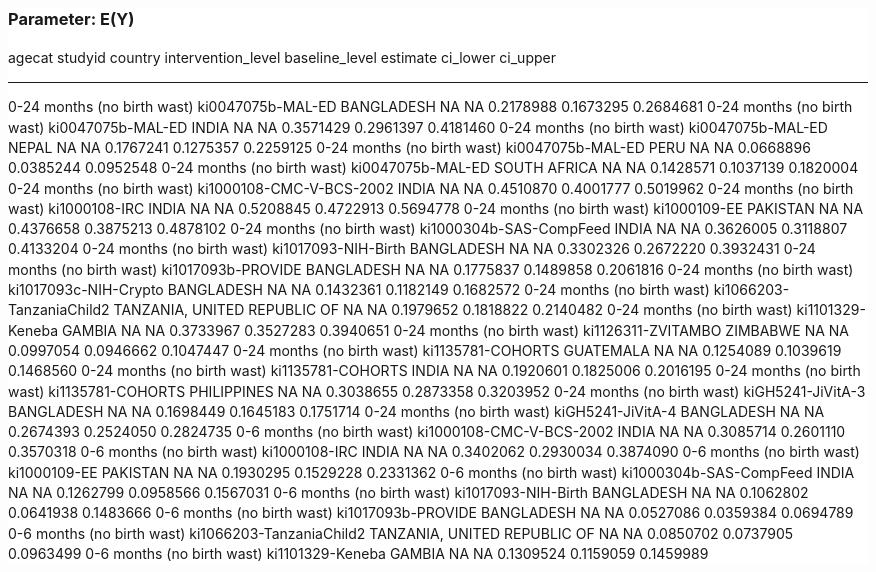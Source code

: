 
### Parameter: E(Y)


agecat                        studyid                    country                        intervention_level   baseline_level     estimate    ci_lower    ci_upper
----------------------------  -------------------------  -----------------------------  -------------------  ---------------  ----------  ----------  ----------
0-24 months (no birth wast)   ki0047075b-MAL-ED          BANGLADESH                     NA                   NA                0.2178988   0.1673295   0.2684681
0-24 months (no birth wast)   ki0047075b-MAL-ED          INDIA                          NA                   NA                0.3571429   0.2961397   0.4181460
0-24 months (no birth wast)   ki0047075b-MAL-ED          NEPAL                          NA                   NA                0.1767241   0.1275357   0.2259125
0-24 months (no birth wast)   ki0047075b-MAL-ED          PERU                           NA                   NA                0.0668896   0.0385244   0.0952548
0-24 months (no birth wast)   ki0047075b-MAL-ED          SOUTH AFRICA                   NA                   NA                0.1428571   0.1037139   0.1820004
0-24 months (no birth wast)   ki1000108-CMC-V-BCS-2002   INDIA                          NA                   NA                0.4510870   0.4001777   0.5019962
0-24 months (no birth wast)   ki1000108-IRC              INDIA                          NA                   NA                0.5208845   0.4722913   0.5694778
0-24 months (no birth wast)   ki1000109-EE               PAKISTAN                       NA                   NA                0.4376658   0.3875213   0.4878102
0-24 months (no birth wast)   ki1000304b-SAS-CompFeed    INDIA                          NA                   NA                0.3626005   0.3118807   0.4133204
0-24 months (no birth wast)   ki1017093-NIH-Birth        BANGLADESH                     NA                   NA                0.3302326   0.2672220   0.3932431
0-24 months (no birth wast)   ki1017093b-PROVIDE         BANGLADESH                     NA                   NA                0.1775837   0.1489858   0.2061816
0-24 months (no birth wast)   ki1017093c-NIH-Crypto      BANGLADESH                     NA                   NA                0.1432361   0.1182149   0.1682572
0-24 months (no birth wast)   ki1066203-TanzaniaChild2   TANZANIA, UNITED REPUBLIC OF   NA                   NA                0.1979652   0.1818822   0.2140482
0-24 months (no birth wast)   ki1101329-Keneba           GAMBIA                         NA                   NA                0.3733967   0.3527283   0.3940651
0-24 months (no birth wast)   ki1126311-ZVITAMBO         ZIMBABWE                       NA                   NA                0.0997054   0.0946662   0.1047447
0-24 months (no birth wast)   ki1135781-COHORTS          GUATEMALA                      NA                   NA                0.1254089   0.1039619   0.1468560
0-24 months (no birth wast)   ki1135781-COHORTS          INDIA                          NA                   NA                0.1920601   0.1825006   0.2016195
0-24 months (no birth wast)   ki1135781-COHORTS          PHILIPPINES                    NA                   NA                0.3038655   0.2873358   0.3203952
0-24 months (no birth wast)   kiGH5241-JiVitA-3          BANGLADESH                     NA                   NA                0.1698449   0.1645183   0.1751714
0-24 months (no birth wast)   kiGH5241-JiVitA-4          BANGLADESH                     NA                   NA                0.2674393   0.2524050   0.2824735
0-6 months (no birth wast)    ki1000108-CMC-V-BCS-2002   INDIA                          NA                   NA                0.3085714   0.2601110   0.3570318
0-6 months (no birth wast)    ki1000108-IRC              INDIA                          NA                   NA                0.3402062   0.2930034   0.3874090
0-6 months (no birth wast)    ki1000109-EE               PAKISTAN                       NA                   NA                0.1930295   0.1529228   0.2331362
0-6 months (no birth wast)    ki1000304b-SAS-CompFeed    INDIA                          NA                   NA                0.1262799   0.0958566   0.1567031
0-6 months (no birth wast)    ki1017093-NIH-Birth        BANGLADESH                     NA                   NA                0.1062802   0.0641938   0.1483666
0-6 months (no birth wast)    ki1017093b-PROVIDE         BANGLADESH                     NA                   NA                0.0527086   0.0359384   0.0694789
0-6 months (no birth wast)    ki1066203-TanzaniaChild2   TANZANIA, UNITED REPUBLIC OF   NA                   NA                0.0850702   0.0737905   0.0963499
0-6 months (no birth wast)    ki1101329-Keneba           GAMBIA                         NA                   NA                0.1309524   0.1159059   0.1459989